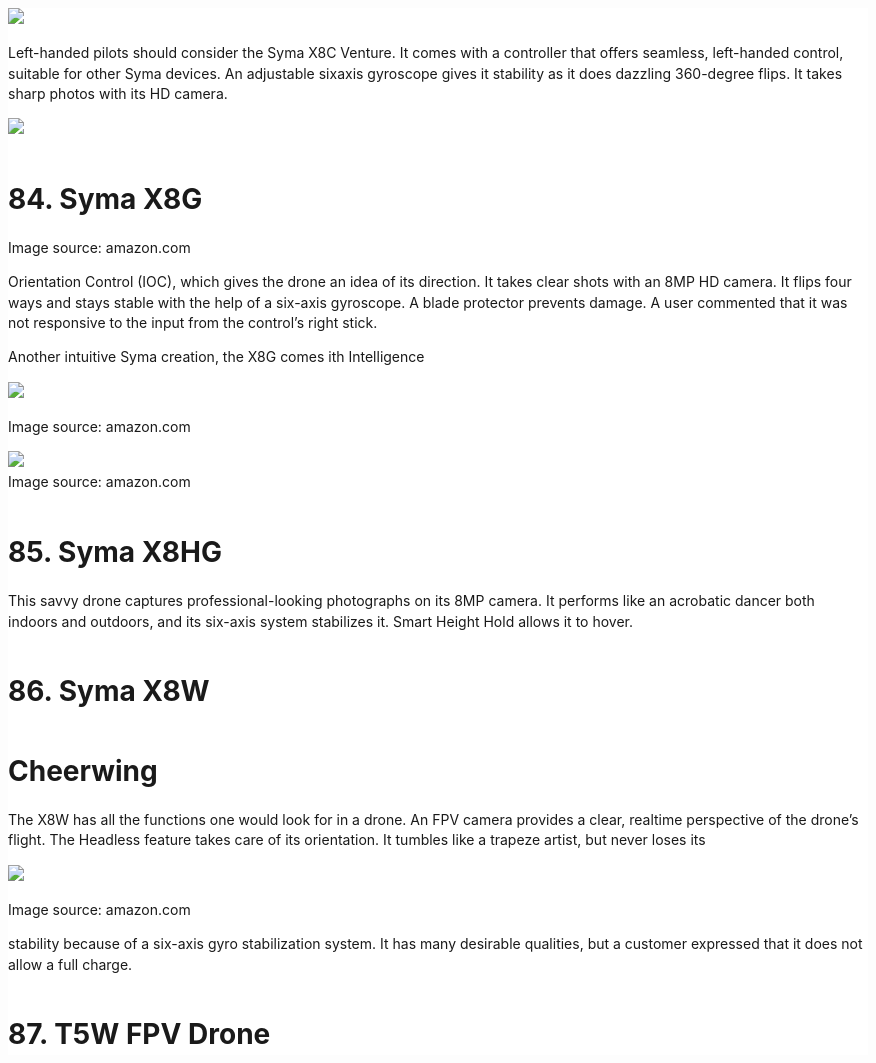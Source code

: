 ![](images/3cc11ca1b0df4b284f5cd337ee9d5516fcb4af405280addbe9d31189b1204660.jpg)  

Left-handed pilots should consider the Syma X8C Venture. It comes with a controller that offers seamless, left-handed control, suitable for other Syma devices. An adjustable sixaxis gyroscope gives it stability as it does dazzling 360-degree flips. It takes sharp photos with its HD camera.  

![](images/0471fce5fecf5383d7e6b3158fca541977c359b5fe657cdb8980c06ee3f66587.jpg)  

# 84. Syma X8G  

Image source: amazon.com  

Orientation Control (IOC), which gives the drone an idea of its direction. It takes clear shots with an 8MP HD camera. It flips four ways and stays stable with the help of a six-axis gyroscope. A blade protector prevents damage. A user commented that it was not responsive to the input from the control’s right stick.  

Another intuitive Syma creation, the X8G comes ith Intelligence  

![](images/6fb5a188a38da13e1351473b98201fa90a2df43f04d09b645ec12252f4ddc668.jpg)  

Image source: amazon.com  

![](images/9a135da8feaff42bb8afa0776a2f7fd38b96b4227533a886b2e832fb6a76b472.jpg)  
Image source: amazon.com  

# 85. Syma X8HG  

This savvy drone captures professional-looking photographs on its 8MP camera. It performs like an acrobatic dancer both indoors and outdoors, and its six-axis system stabilizes it. Smart Height Hold allows it to hover.  

# 86. Syma X8W  

# Cheerwing  

The X8W has all the functions one would look for in a drone. An FPV camera provides a clear, realtime perspective of the drone’s flight. The Headless feature takes care of its orientation. It tumbles like a trapeze artist, but never loses its  

![](images/f19b89891cb8651666cb2ca0d7bc56e1efb57b20ec0b512852fc5d0cd7f18870.jpg)  

Image source: amazon.com  

stability because of a six-axis gyro stabilization system. It has many desirable qualities, but a customer expressed that it does not allow a full charge.  

# 87. T5W FPV Drone  
